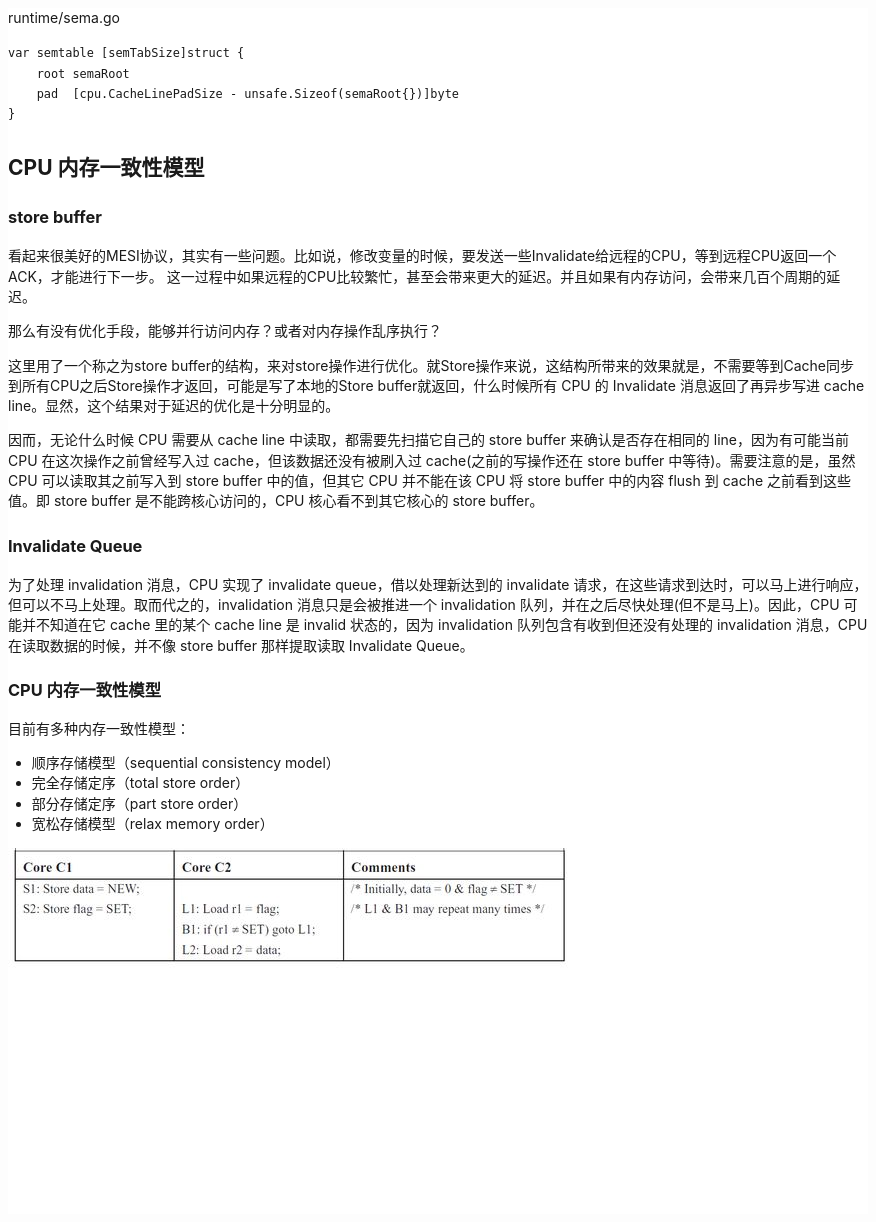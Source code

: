 runtime/sema.go

```
var semtable [semTabSize]struct {
	root semaRoot
	pad  [cpu.CacheLinePadSize - unsafe.Sizeof(semaRoot{})]byte
}

```

## CPU 内存一致性模型

### store buffer

看起来很美好的MESI协议，其实有一些问题。比如说，修改变量的时候，要发送一些Invalidate给远程的CPU，等到远程CPU返回一个ACK，才能进行下一步。 这一过程中如果远程的CPU比较繁忙，甚至会带来更大的延迟。并且如果有内存访问，会带来几百个周期的延迟。

那么有没有优化手段，能够并行访问内存？或者对内存操作乱序执行？

这里用了一个称之为store buffer的结构，来对store操作进行优化。就Store操作来说，这结构所带来的效果就是，不需要等到Cache同步到所有CPU之后Store操作才返回，可能是写了本地的Store buffer就返回，什么时候所有 CPU 的 Invalidate 消息返回了再异步写进 cache line。显然，这个结果对于延迟的优化是十分明显的。

因而，无论什么时候 CPU 需要从 cache line 中读取，都需要先扫描它自己的 store buffer 来确认是否存在相同的 line，因为有可能当前 CPU 在这次操作之前曾经写入过 cache，但该数据还没有被刷入过 cache(之前的写操作还在 store buffer 中等待)。需要注意的是，虽然 CPU 可以读取其之前写入到 store buffer 中的值，但其它 CPU 并不能在该 CPU 将 store buffer 中的内容 flush 到 cache 之前看到这些值。即 store buffer 是不能跨核心访问的，CPU 核心看不到其它核心的 store buffer。

### Invalidate Queue

为了处理 invalidation 消息，CPU 实现了 invalidate queue，借以处理新达到的 invalidate 请求，在这些请求到达时，可以马上进行响应，但可以不马上处理。取而代之的，invalidation 消息只是会被推进一个 invalidation 队列，并在之后尽快处理(但不是马上)。因此，CPU 可能并不知道在它 cache 里的某个 cache line 是 invalid 状态的，因为 invalidation 队列包含有收到但还没有处理的 invalidation 消息，CPU 在读取数据的时候，并不像 store buffer 那样提取读取 Invalidate Queue。

### CPU 内存一致性模型

目前有多种内存一致性模型：

- 顺序存储模型（sequential consistency model）
- 完全存储定序（total store order）
- 部分存储定序（part store order）
- 宽松存储模型（relax memory order）


![](img/mesi3.jpg)
